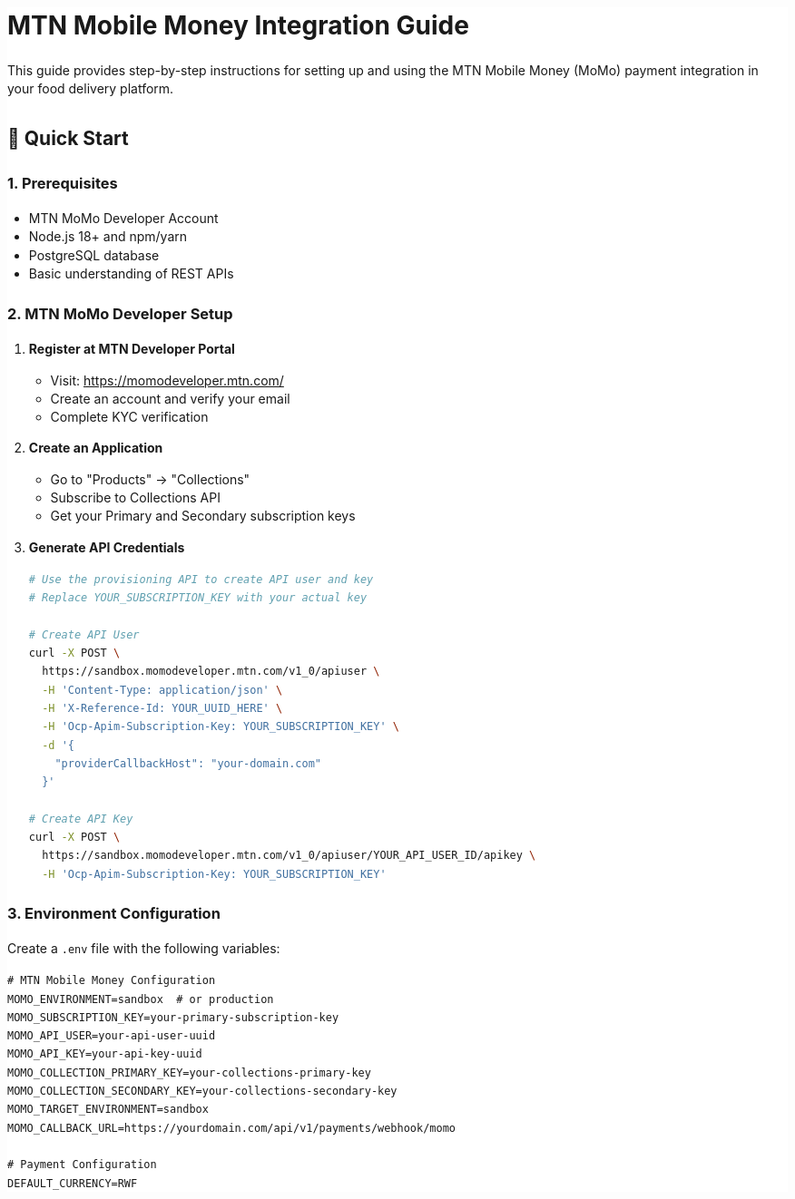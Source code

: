 # MTN Mobile Money Integration Guide

This guide provides step-by-step instructions for setting up and using the MTN Mobile Money (MoMo) payment integration in your food delivery platform.

## 🚀 Quick Start

### 1. Prerequisites

- MTN MoMo Developer Account
- Node.js 18+ and npm/yarn
- PostgreSQL database
- Basic understanding of REST APIs

### 2. MTN MoMo Developer Setup

1. **Register at MTN Developer Portal**
   - Visit: https://momodeveloper.mtn.com/
   - Create an account and verify your email
   - Complete KYC verification

2. **Create an Application**
   - Go to "Products" → "Collections"
   - Subscribe to Collections API
   - Get your Primary and Secondary subscription keys

3. **Generate API Credentials**
   ```bash
   # Use the provisioning API to create API user and key
   # Replace YOUR_SUBSCRIPTION_KEY with your actual key
   
   # Create API User
   curl -X POST \
     https://sandbox.momodeveloper.mtn.com/v1_0/apiuser \
     -H 'Content-Type: application/json' \
     -H 'X-Reference-Id: YOUR_UUID_HERE' \
     -H 'Ocp-Apim-Subscription-Key: YOUR_SUBSCRIPTION_KEY' \
     -d '{
       "providerCallbackHost": "your-domain.com"
     }'

   # Create API Key
   curl -X POST \
     https://sandbox.momodeveloper.mtn.com/v1_0/apiuser/YOUR_API_USER_ID/apikey \
     -H 'Ocp-Apim-Subscription-Key: YOUR_SUBSCRIPTION_KEY'
   ```

### 3. Environment Configuration

Create a `.env` file with the following variables:

```env
# MTN Mobile Money Configuration
MOMO_ENVIRONMENT=sandbox  # or production
MOMO_SUBSCRIPTION_KEY=your-primary-subscription-key
MOMO_API_USER=your-api-user-uuid
MOMO_API_KEY=your-api-key-uuid
MOMO_COLLECTION_PRIMARY_KEY=your-collections-primary-key
MOMO_COLLECTION_SECONDARY_KEY=your-collections-secondary-key
MOMO_TARGET_ENVIRONMENT=sandbox
MOMO_CALLBACK_URL=https://yourdomain.com/api/v1/payments/webhook/momo

# Payment Configuration
DEFAULT_CURRENCY=RWF
```